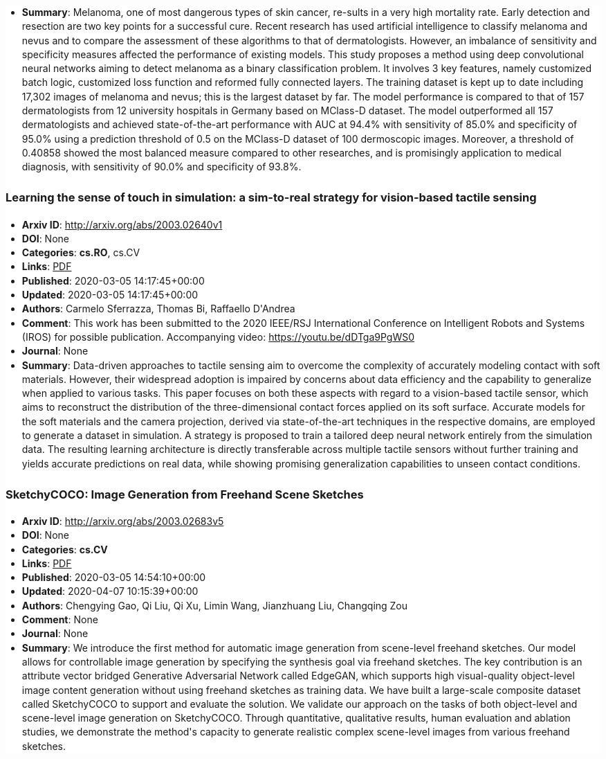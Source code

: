- **Summary**: Melanoma, one of most dangerous types of skin cancer, re-sults in a very high mortality rate. Early detection and resection are two key points for a successful cure. Recent research has used artificial intelligence to classify melanoma and nevus and to compare the assessment of these algorithms to that of dermatologists. However, an imbalance of sensitivity and specificity measures affected the performance of existing models. This study proposes a method using deep convolutional neural networks aiming to detect melanoma as a binary classification problem. It involves 3 key features, namely customized batch logic, customized loss function and reformed fully connected layers. The training dataset is kept up to date including 17,302 images of melanoma and nevus; this is the largest dataset by far. The model performance is compared to that of 157 dermatologists from 12 university hospitals in Germany based on MClass-D dataset. The model outperformed all 157 dermatologists and achieved state-of-the-art performance with AUC at 94.4% with sensitivity of 85.0% and specificity of 95.0% using a prediction threshold of 0.5 on the MClass-D dataset of 100 dermoscopic images. Moreover, a threshold of 0.40858 showed the most balanced measure compared to other researches, and is promisingly application to medical diagnosis, with sensitivity of 90.0% and specificity of 93.8%.



### Learning the sense of touch in simulation: a sim-to-real strategy for vision-based tactile sensing
- **Arxiv ID**: http://arxiv.org/abs/2003.02640v1
- **DOI**: None
- **Categories**: **cs.RO**, cs.CV
- **Links**: [PDF](http://arxiv.org/pdf/2003.02640v1)
- **Published**: 2020-03-05 14:17:45+00:00
- **Updated**: 2020-03-05 14:17:45+00:00
- **Authors**: Carmelo Sferrazza, Thomas Bi, Raffaello D'Andrea
- **Comment**: This work has been submitted to the 2020 IEEE/RSJ International
  Conference on Intelligent Robots and Systems (IROS) for possible publication.
  Accompanying video: https://youtu.be/dDTga9PgWS0
- **Journal**: None
- **Summary**: Data-driven approaches to tactile sensing aim to overcome the complexity of accurately modeling contact with soft materials. However, their widespread adoption is impaired by concerns about data efficiency and the capability to generalize when applied to various tasks. This paper focuses on both these aspects with regard to a vision-based tactile sensor, which aims to reconstruct the distribution of the three-dimensional contact forces applied on its soft surface. Accurate models for the soft materials and the camera projection, derived via state-of-the-art techniques in the respective domains, are employed to generate a dataset in simulation. A strategy is proposed to train a tailored deep neural network entirely from the simulation data. The resulting learning architecture is directly transferable across multiple tactile sensors without further training and yields accurate predictions on real data, while showing promising generalization capabilities to unseen contact conditions.



### SketchyCOCO: Image Generation from Freehand Scene Sketches
- **Arxiv ID**: http://arxiv.org/abs/2003.02683v5
- **DOI**: None
- **Categories**: **cs.CV**
- **Links**: [PDF](http://arxiv.org/pdf/2003.02683v5)
- **Published**: 2020-03-05 14:54:10+00:00
- **Updated**: 2020-04-07 10:15:39+00:00
- **Authors**: Chengying Gao, Qi Liu, Qi Xu, Limin Wang, Jianzhuang Liu, Changqing Zou
- **Comment**: None
- **Journal**: None
- **Summary**: We introduce the first method for automatic image generation from scene-level freehand sketches. Our model allows for controllable image generation by specifying the synthesis goal via freehand sketches. The key contribution is an attribute vector bridged Generative Adversarial Network called EdgeGAN, which supports high visual-quality object-level image content generation without using freehand sketches as training data. We have built a large-scale composite dataset called SketchyCOCO to support and evaluate the solution. We validate our approach on the tasks of both object-level and scene-level image generation on SketchyCOCO. Through quantitative, qualitative results, human evaluation and ablation studies, we demonstrate the method's capacity to generate realistic complex scene-level images from various freehand sketches.
